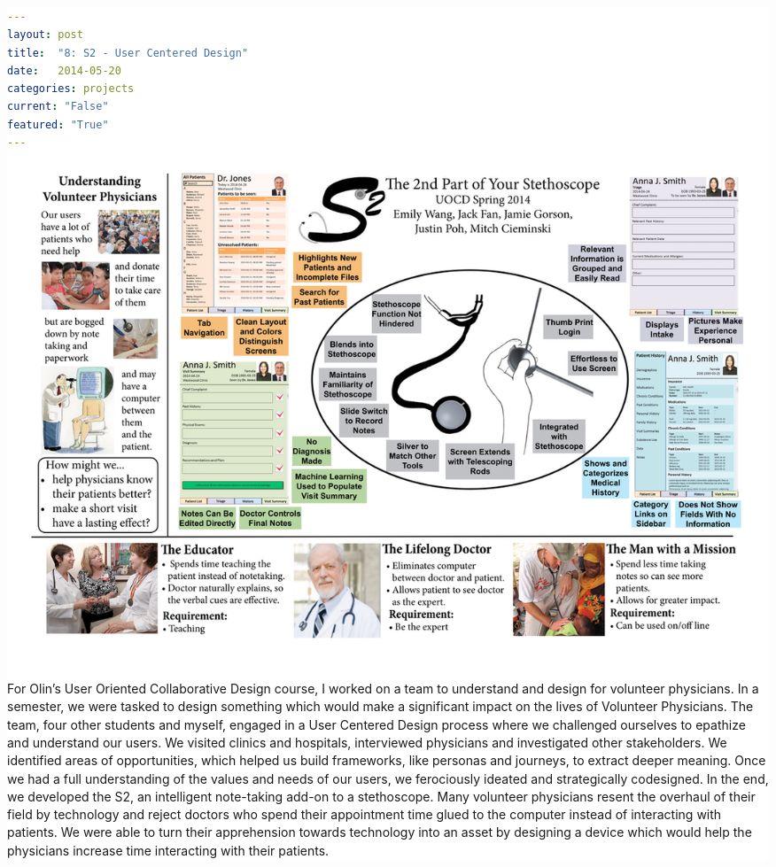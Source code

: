 ```yaml
---
layout: post
title:  "8: S2 - User Centered Design"
date:   2014-05-20
categories: projects
current: "False"
featured: "True"
---
```

<center><img src="images/projects/UOCDposter.png" width="95%"></center><br> 


For Olin’s User Oriented Collaborative Design course, I worked on a team to understand and design for volunteer physicians. In a semester, we were tasked to design something which would make a significant impact on the lives of Volunteer Physicians. The team, four other students and myself, engaged in a User Centered Design process where we challenged ourselves to epathize and understand our users. We visited clinics and hospitals, interviewed physicians and investigated other stakeholders. We identified areas of opportunities, which helped us build frameworks, like personas and journeys, to extract deeper meaning. Once we had a full understanding of the values and needs of our users, we ferociously ideated and strategically codesigned.
In the end, we developed the S2, an intelligent note-taking add-on to a stethoscope. Many volunteer physicians resent the overhaul of their field by technology and reject doctors who spend their appointment time glued to the computer instead of interacting with patients. We were able to turn their apprehension towards technology into an asset by designing a device which would help the physicians increase time interacting with their patients.
